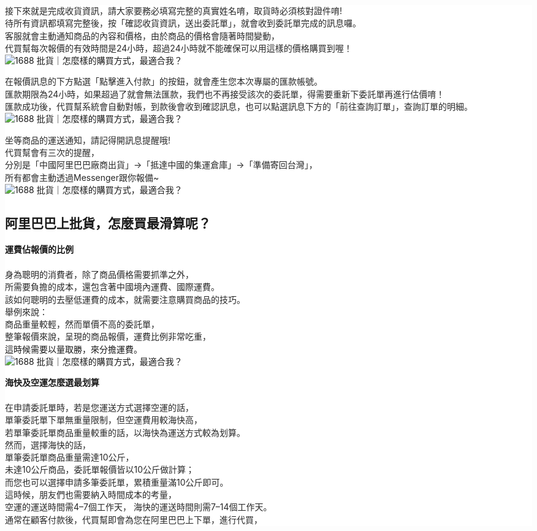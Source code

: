 <p><span style="--original-color:#292929; color:#292929" textcolor="#292929">接下來就是完成收貨資訊，請大家要務必填寫完整的真實姓名唷，取貨時必須核對證件唷!<br>
待所有資訊都填寫完整後，按「確認收貨資訊，送出委託單」，就會收到委託單完成的訊息囉。<br>
客服就會主動通知商品的內容和價格，由於商品的價格會隨著時間變動，<br>
代買幫每次報價的有效時間是24小時，超過24小時就不能確保可以用這樣的價格購買到喔！</span><br>
<img alt="1688 批貨｜怎麼樣的購買方式，最適合我？" height="336" src="/img/1624009076-1869644205-g_n.png" title="1688 批貨｜怎麼樣的購買方式，最適合我？" width="600"></p>

<p><span style="--original-color:#292929; color:#292929" textcolor="#292929">在報價訊息的下方點選「點擊進入付款」的按鈕，就會產生您本次專屬的匯款帳號。</span><br>
<span style="--original-color:#292929; color:#292929" textcolor="#292929">匯款期限為24小時，如果超過了就會無法匯款，我們也不再接受該次的委託單，得需要重新下委託單再進行估價唷！</span><br>
<span style="--original-color:#292929; color:#292929" textcolor="#292929">匯款成功後，代買幫系統會自動對帳，到款後會收到確認訊息，也可以點選訊息下方的「前往查詢訂單」，查詢訂單的明細。</span><br>
<img alt="1688 批貨｜怎麼樣的購買方式，最適合我？" height="339" src="/img/1624009076-2193659430-g_n.png" title="1688 批貨｜怎麼樣的購買方式，最適合我？" width="600"></p>

<p><span style="--original-color:#292929; color:#292929" textcolor="#292929">坐等商品的運送通知，請記得開訊息提醒哦!</span><br>
<span style="--original-color:#292929; color:#292929" textcolor="#292929">代買幫會有三次的提醒，</span><br>
<span style="--original-color:#292929; color:#292929" textcolor="#292929">分別是「中國阿里巴巴廠商出貨」→「抵達中國的集運倉庫」→「準備寄回台灣」，</span><br>
<span style="--original-color:#292929; color:#292929" textcolor="#292929">所有都會主動透過Messenger跟你報備~</span><br>
<img alt="1688 批貨｜怎麼樣的購買方式，最適合我？" height="339" src="/img/1624009076-1551175489-g_n.png" title="1688 批貨｜怎麼樣的購買方式，最適合我？" width="600"></p>

<h2>阿里巴巴上批貨，怎麼買最滑算呢？</h2>

<p><strong>運費佔報價的比例</strong><br>
<br>
<span style="--original-color:#292929; color:#292929" textcolor="#292929">身為聰明的消費者，除了商品價格需要抓準之外，</span><br>
<span style="--original-color:#292929; color:#292929" textcolor="#292929">所需要負擔的成本，還包含著中國境內運費、國際運費。</span><br>
<span style="--original-color:#292929; color:#292929" textcolor="#292929">該如何聰明的去壓低運費的成本，就需要注意購買商品的技巧。</span><br>
<span style="--original-color:#292929; color:#292929" textcolor="#292929">舉例來說：</span><br>
<span style="--original-color:#292929; color:#292929" textcolor="#292929">商品重量較輕，然而單價不高的委託單，</span><br>
<span style="--original-color:#292929; color:#292929" textcolor="#292929">整筆報價來說，呈現的商品報價，運費比例非常吃重，</span><br>
這時候需要以量取勝，來分擔運費。<br>
<img alt="1688 批貨｜怎麼樣的購買方式，最適合我？" height="338" src="/img/1624009076-2884287713-g_n.png" title="1688 批貨｜怎麼樣的購買方式，最適合我？" width="600"></p>

<p><strong>海快及空運怎麼選最划算</strong><br>
<br>
<span style="--original-color:#292929; color:#292929" textcolor="#292929">在申請委託單時，若是您運送方式選擇空運的話，</span><br>
<span style="--original-color:#292929; color:#292929" textcolor="#292929">單筆委託單下單無重量限制，但空運費用較海快高，</span><br>
<span style="--original-color:#292929; color:#292929" textcolor="#292929">若單筆委託單商品重量較重的話，以海快為運送方式較為划算。</span><br>
<span style="--original-color:#292929; color:#292929" textcolor="#292929">然而，選擇海快的話，</span><br>
<span style="--original-color:#292929; color:#292929" textcolor="#292929">單筆委託單商品重量需達10公斤，</span><br>
<span style="--original-color:#292929; color:#292929" textcolor="#292929">未達10公斤商品，委託單報價皆以10公斤做計算；</span><br>
<span style="--original-color:#292929; color:#292929" textcolor="#292929">而您也可以選擇申請多筆委託單，累積重量滿10公斤即可。</span><br>
<span style="--original-color:#292929; color:#292929" textcolor="#292929">這時候，朋友們也需要納入時間成本的考量，</span><br>
<span style="--original-color:#292929; color:#292929" textcolor="#292929">空運的運送時間需4–7個工作天， 海快的運送時間則需7–14個工作天。</span><br>
<span style="--original-color:#292929; color:#292929" textcolor="#292929">通常在顧客付款後，代買幫即會為您在阿里巴巴上下單，進行代買，</span><br>